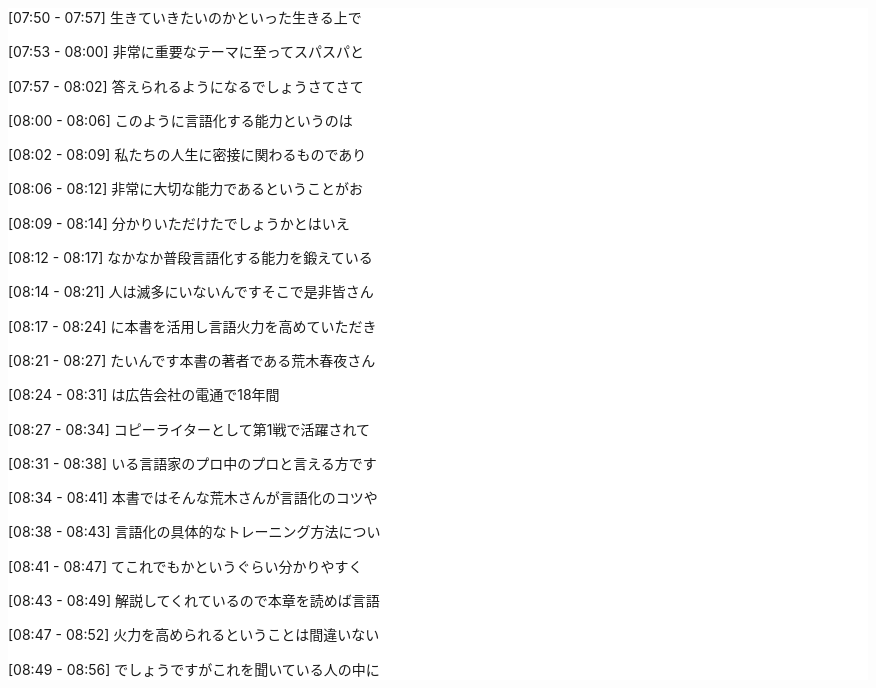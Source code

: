 [07:50 - 07:57]
生きていきたいのかといった生きる上で

[07:53 - 08:00]
非常に重要なテーマに至ってスパスパと

[07:57 - 08:02]
答えられるようになるでしょうさてさて

[08:00 - 08:06]
このように言語化する能力というのは

[08:02 - 08:09]
私たちの人生に密接に関わるものであり

[08:06 - 08:12]
非常に大切な能力であるということがお

[08:09 - 08:14]
分かりいただけたでしょうかとはいえ

[08:12 - 08:17]
なかなか普段言語化する能力を鍛えている

[08:14 - 08:21]
人は滅多にいないんですそこで是非皆さん

[08:17 - 08:24]
に本書を活用し言語火力を高めていただき

[08:21 - 08:27]
たいんです本書の著者である荒木春夜さん

[08:24 - 08:31]
は広告会社の電通で18年間

[08:27 - 08:34]
コピーライターとして第1戦で活躍されて

[08:31 - 08:38]
いる言語家のプロ中のプロと言える方です

[08:34 - 08:41]
本書ではそんな荒木さんが言語化のコツや

[08:38 - 08:43]
言語化の具体的なトレーニング方法につい

[08:41 - 08:47]
てこれでもかというぐらい分かりやすく

[08:43 - 08:49]
解説してくれているので本章を読めば言語

[08:47 - 08:52]
火力を高められるということは間違いない

[08:49 - 08:56]
でしょうですがこれを聞いている人の中に
